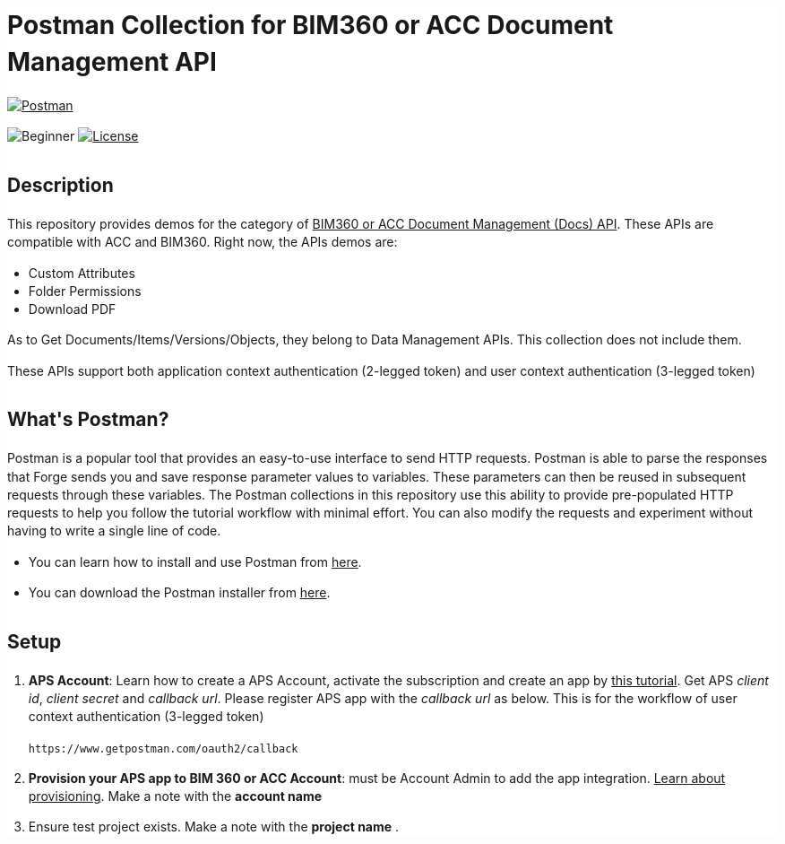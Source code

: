 # Postman Collection for BIM360 or ACC Document Management API 

[![Postman](https://img.shields.io/badge/Postman-v7-orange.svg)](https://www.getpostman.com/)

![Beginner](https://img.shields.io/badge/Level-Beginner-green.svg)
[![License](https://img.shields.io/:license-MIT-blue.svg)](http://opensource.org/licenses/MIT)

## Description

This repository provides demos for the category of [BIM360 or ACC Document Management (Docs) API](https://forge.autodesk.com/en/docs/bim360/v1/reference/http/document-management-projects-project_id-versions-version_id-exports-POST/). These APIs are compatible with ACC and BIM360. Right now, the APIs demos are:
 - Custom Attributes
 - Folder Permissions
 - Download PDF
 
As to Get Documents/Items/Versions/Objects, they belong to Data Management APIs. This collection does not include them.

These APIs support both application context authentication (2-legged token) and user context authentication (3-legged token)

## What's Postman?

Postman is a popular tool that provides an easy-to-use interface to send HTTP requests. Postman is able to parse the responses that Forge sends you and save response parameter values to variables. These parameters can then be reused in subsequent requests through these variables. The Postman collections in this repository use this ability to provide pre-populated HTTP requests to help you follow the tutorial workflow with minimal effort. You can also modify the requests and experiment without having to write a single line of code. 

- You can learn how to install and use Postman from [here](https://learning.getpostman.com/docs/postman/launching_postman/installation_and_updates).

- You can download the Postman installer from [here](https://www.getpostman.com/downloads/).


## Setup

1.  **APS Account**: Learn how to create a APS Account, activate the subscription and create an app by [this tutorial](https://get-started.aps.autodesk.com/). Get APS _client id_, _client secret_ and  _callback url_. Please register APS app with the _callback url_ as below. This is for the workflow of user context authentication (3-legged token)

    ```https://www.getpostman.com/oauth2/callback```

2. **Provision your APS app to BIM 360 or ACC Account**: must be Account Admin to add the app integration. [Learn about provisioning](https://get-started.aps.autodesk.com/#provision-access-in-other-products). Make a note with the __account name__

3. Ensure test project exists. Make a note with the __project name__ .

